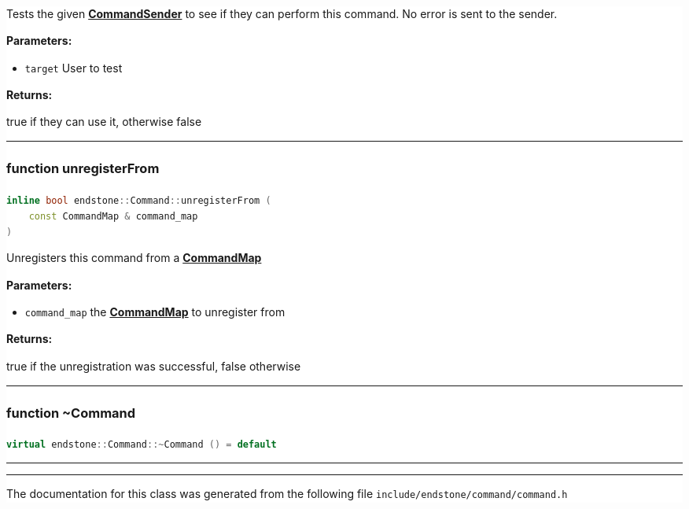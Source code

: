 

Tests the given [**CommandSender**](classendstone_1_1CommandSender.md) to see if they can perform this command. No error is sent to the sender.




**Parameters:**


* `target` User to test 



**Returns:**

true if they can use it, otherwise false 





        

<hr>



### function unregisterFrom 

```C++
inline bool endstone::Command::unregisterFrom (
    const CommandMap & command_map
) 
```



Unregisters this command from a [**CommandMap**](classendstone_1_1CommandMap.md)




**Parameters:**


* `command_map` the [**CommandMap**](classendstone_1_1CommandMap.md) to unregister from 



**Returns:**

true if the unregistration was successful, false otherwise 





        

<hr>



### function ~Command 

```C++
virtual endstone::Command::~Command () = default
```




<hr>

------------------------------
The documentation for this class was generated from the following file `include/endstone/command/command.h`


